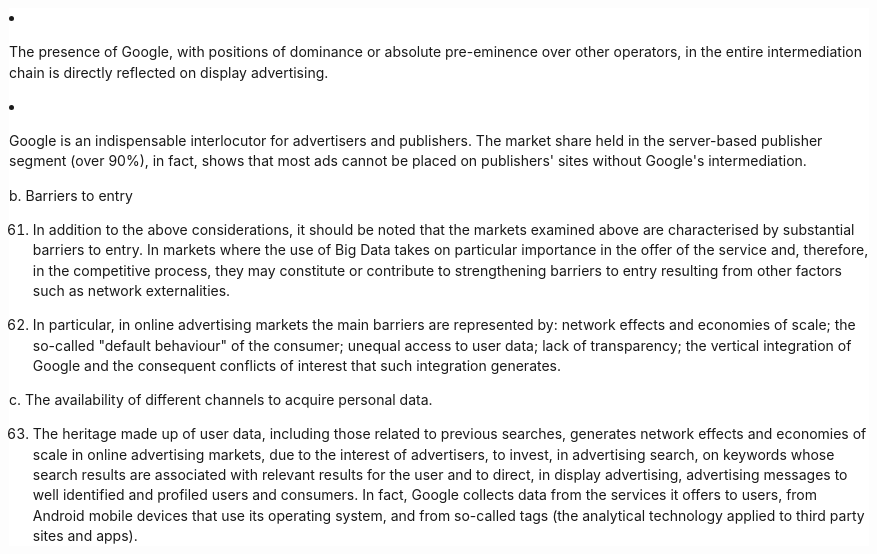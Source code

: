   <li>
    <p>
      The presence of Google, with positions of dominance or absolute pre-eminence over other operators, in the entire intermediation chain is directly reflected on display advertising.
    </p>
  </li>
  
  <li>
    <p>
      Google is an indispensable interlocutor for advertisers and publishers. The market share held in the server-based publisher segment (over 90%), in fact, shows that most ads cannot be placed on publishers' sites without Google's intermediation.
    </p>
  </li>
</ol>

b. Barriers to entry

<ol start="61">
  <li>
    <p>
      In addition to the above considerations, it should be noted that the markets examined above are characterised by substantial barriers to entry. In markets where the use of Big Data takes on particular importance in the offer of the service and, therefore, in the competitive process, they may constitute or contribute to strengthening barriers to entry resulting from other factors such as network externalities.
    </p>
  </li>
  
  <li>
    <p>
      In particular, in online advertising markets the main barriers are represented by: network effects and economies of scale; the so-called "default behaviour" of the consumer; unequal access to user data; lack of transparency; the vertical integration of Google and the consequent conflicts of interest that such integration generates.
    </p>
  </li>
</ol>

c. The availability of different channels to acquire personal data.

<ol start="63">
  <li>
    <p>
      The heritage made up of user data, including those related to previous searches, generates network effects and economies of scale in online advertising markets, due to the interest of advertisers, to invest, in advertising search, on keywords whose search results are associated with relevant results for the user and to direct, in display advertising, advertising messages to well identified and profiled users and consumers. In fact, Google collects data from the services it offers to users, from Android mobile devices that use its operating system, and from so-called tags (the analytical technology applied to third party sites and apps).
    </p>
  </li>
  